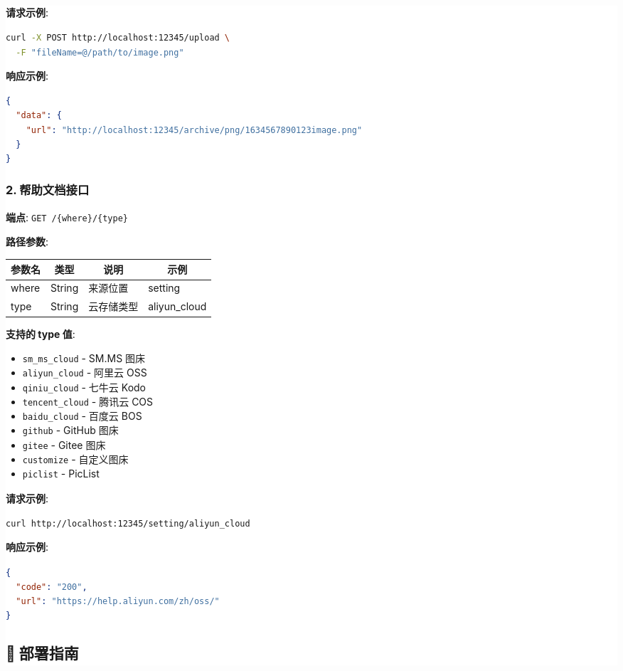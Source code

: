 **请求示例**:

```bash
curl -X POST http://localhost:12345/upload \
  -F "fileName=@/path/to/image.png"
```

**响应示例**:

```json
{
  "data": {
    "url": "http://localhost:12345/archive/png/1634567890123image.png"
  }
}
```

### 2. 帮助文档接口

**端点**: `GET /{where}/{type}`

**路径参数**:

| 参数名   | 类型     | 说明    | 示例           |
|-------|--------|-------|--------------|
| where | String | 来源位置  | setting      |
| type  | String | 云存储类型 | aliyun_cloud |

**支持的 type 值**:

- `sm_ms_cloud` - SM.MS 图床
- `aliyun_cloud` - 阿里云 OSS
- `qiniu_cloud` - 七牛云 Kodo
- `tencent_cloud` - 腾讯云 COS
- `baidu_cloud` - 百度云 BOS
- `github` - GitHub 图床
- `gitee` - Gitee 图床
- `customize` - 自定义图床
- `piclist` - PicList

**请求示例**:

```bash
curl http://localhost:12345/setting/aliyun_cloud
```

**响应示例**:

```json
{
  "code": "200",
  "url": "https://help.aliyun.com/zh/oss/"
}
```

## 🚢 部署指南
